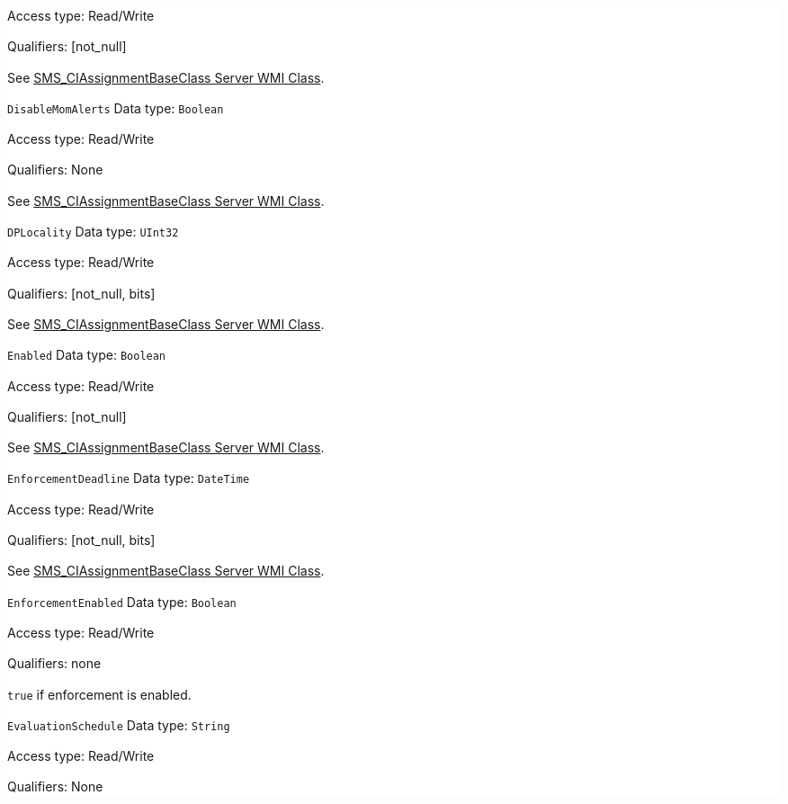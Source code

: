  Access type: Read/Write

 Qualifiers: [not_null]

 See [SMS_CIAssignmentBaseClass Server WMI Class](../../../develop/reference/compliance/sms_ciassignmentbaseclass-server-wmi-class.md).

 `DisableMomAlerts`
 Data type: `Boolean`

 Access type: Read/Write

 Qualifiers: None

 See [SMS_CIAssignmentBaseClass Server WMI Class](../../../develop/reference/compliance/sms_ciassignmentbaseclass-server-wmi-class.md).

 `DPLocality`
 Data type: `UInt32`

 Access type: Read/Write

 Qualifiers: [not_null, bits]

 See [SMS_CIAssignmentBaseClass Server WMI Class](../../../develop/reference/compliance/sms_ciassignmentbaseclass-server-wmi-class.md).

 `Enabled`
 Data type: `Boolean`

 Access type: Read/Write

 Qualifiers: [not_null]

 See [SMS_CIAssignmentBaseClass Server WMI Class](../../../develop/reference/compliance/sms_ciassignmentbaseclass-server-wmi-class.md).

 `EnforcementDeadline`
 Data type: `DateTime`

 Access type: Read/Write

 Qualifiers: [not_null, bits]

 See [SMS_CIAssignmentBaseClass Server WMI Class](../../../develop/reference/compliance/sms_ciassignmentbaseclass-server-wmi-class.md).

 `EnforcementEnabled`
 Data type: `Boolean`

 Access type: Read/Write

 Qualifiers: none

 `true` if enforcement is enabled.

 `EvaluationSchedule`
 Data type: `String`

 Access type: Read/Write

 Qualifiers: None
